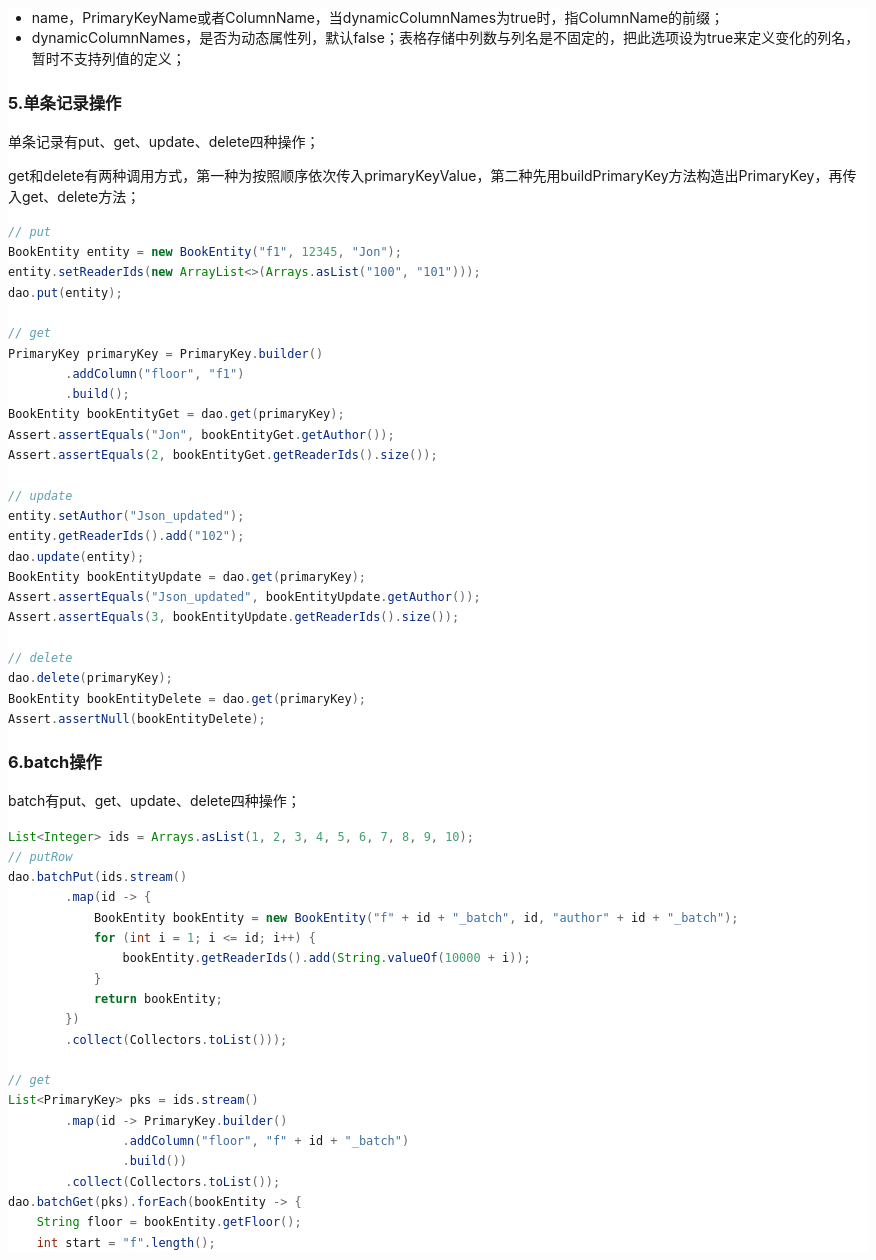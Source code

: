 - name，PrimaryKeyName或者ColumnName，当dynamicColumnNames为true时，指ColumnName的前缀；
- dynamicColumnNames，是否为动态属性列，默认false；表格存储中列数与列名是不固定的，把此选项设为true来定义变化的列名，暂时不支持列值的定义；



### 5.单条记录操作

单条记录有put、get、update、delete四种操作；

get和delete有两种调用方式，第一种为按照顺序依次传入primaryKeyValue，第二种先用buildPrimaryKey方法构造出PrimaryKey，再传入get、delete方法；

```java
// put
BookEntity entity = new BookEntity("f1", 12345, "Jon");
entity.setReaderIds(new ArrayList<>(Arrays.asList("100", "101")));
dao.put(entity);

// get
PrimaryKey primaryKey = PrimaryKey.builder()
        .addColumn("floor", "f1")
        .build();
BookEntity bookEntityGet = dao.get(primaryKey);
Assert.assertEquals("Jon", bookEntityGet.getAuthor());
Assert.assertEquals(2, bookEntityGet.getReaderIds().size());

// update
entity.setAuthor("Json_updated");
entity.getReaderIds().add("102");
dao.update(entity);
BookEntity bookEntityUpdate = dao.get(primaryKey);
Assert.assertEquals("Json_updated", bookEntityUpdate.getAuthor());
Assert.assertEquals(3, bookEntityUpdate.getReaderIds().size());

// delete
dao.delete(primaryKey);
BookEntity bookEntityDelete = dao.get(primaryKey);
Assert.assertNull(bookEntityDelete);
```



### 6.batch操作

batch有put、get、update、delete四种操作；

```java
List<Integer> ids = Arrays.asList(1, 2, 3, 4, 5, 6, 7, 8, 9, 10);
// putRow
dao.batchPut(ids.stream()
        .map(id -> {
            BookEntity bookEntity = new BookEntity("f" + id + "_batch", id, "author" + id + "_batch");
            for (int i = 1; i <= id; i++) {
                bookEntity.getReaderIds().add(String.valueOf(10000 + i));
            }
            return bookEntity;
        })
        .collect(Collectors.toList()));

// get
List<PrimaryKey> pks = ids.stream()
        .map(id -> PrimaryKey.builder()
                .addColumn("floor", "f" + id + "_batch")
                .build())
        .collect(Collectors.toList());
dao.batchGet(pks).forEach(bookEntity -> {
    String floor = bookEntity.getFloor();
    int start = "f".length();
```